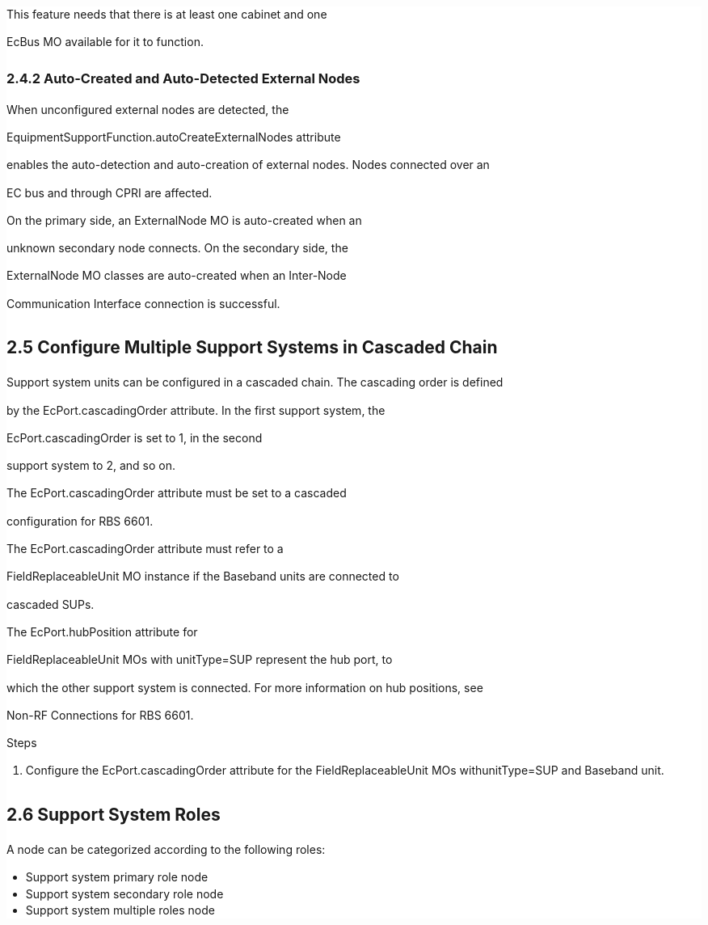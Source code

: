 This feature needs that there is at least one cabinet and one

EcBus MO available for it to function.

### 2.4.2 Auto-Created and Auto-Detected External Nodes

When unconfigured external nodes are detected, the

EquipmentSupportFunction.autoCreateExternalNodes attribute

enables the auto-detection and auto-creation of external nodes. Nodes connected over an

EC bus and through CPRI are affected.

On the primary side, an ExternalNode MO is auto-created when an

unknown secondary node connects. On the secondary side, the

ExternalNode MO classes are auto-created when an Inter-Node

Communication Interface connection is successful.

## 2.5 Configure Multiple Support Systems in Cascaded Chain

Support system units can be configured in a cascaded chain. The cascading order is defined

by the EcPort.cascadingOrder attribute. In the first support system, the

EcPort.cascadingOrder is set to 1, in the second

support system to 2, and so on.

The EcPort.cascadingOrder attribute must be set to a cascaded

configuration for RBS 6601.

The EcPort.cascadingOrder attribute must refer to a

FieldReplaceableUnit MO instance if the Baseband units are connected to

cascaded SUPs.

The EcPort.hubPosition attribute for

FieldReplaceableUnit MOs with unitType=SUP represent the hub port, to

which the other support system is connected. For more information on hub positions, see

Non-RF Connections for RBS 6601.

Steps

1. Configure the EcPort.cascadingOrder attribute for the FieldReplaceableUnit MOs withunitType=SUP and Baseband unit.

## 2.6 Support System Roles

A node can be categorized according to the following roles:

- Support system primary role node
- Support system secondary role node
- Support system multiple roles node
